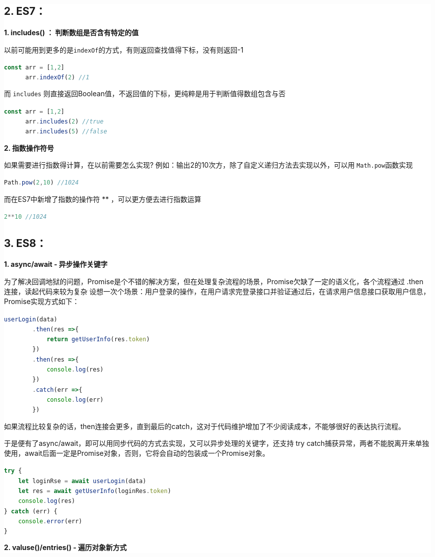 ## 2. ES7：
**1. includes() ： 判断数组是否含有特定的值**

以前可能用到更多的是` indexOf `的方式，有则返回查找值得下标，没有则返回-1
```js
const arr = [1,2]
      arr.indexOf(2) //1
```
而 ` includes ` 则直接返回Boolean值，不返回值的下标，更纯粹是用于判断值得数组包含与否
```js
const arr = [1,2]
      arr.includes(2) //true
      arr.includes(5) //false
```
**2. 指数操作符号**

如果需要进行指数得计算，在以前需要怎么实现?
例如：输出2的10次方，除了自定义递归方法去实现以外，可以用 ` Math.pow `函数实现
```js
Path.pow(2,10) //1024
```
而在ES7中新增了指数的操作符 ** ，可以更方便去进行指数运算
```js
2**10 //1024
```

## 3. ES8：

**1. async/await - 异步操作关键字**

为了解决回调地狱的问题，Promise是个不错的解决方案，但在处理复杂流程的场景，Promise欠缺了一定的语义化，各个流程通过 .then 连接，读起代码来较为复杂
设想一次个场景：用户登录的操作，在用户请求完登录接口并验证通过后，在请求用户信息接口获取用户信息，Promise实现方式如下：
```js
userLogin(data)
        .then(res =>{
            return getUserInfo(res.token)
        })
        .then(res =>{
            console.log(res)
        })
        .catch(err =>{
            console.log(err)
        })
```
如果流程比较复杂的话，then连接会更多，直到最后的catch，这对于代码维护增加了不少阅读成本，不能够很好的表达执行流程。

于是便有了async/await，即可以用同步代码的方式去实现，又可以异步处理的关键字，还支持 try catch捕获异常，两者不能脱离开来单独使用，await后面一定是Promise对象，否则，它将会自动的包装成一个Promise对象。
```js
try {
    let loginRse = await userLogin(data)
    let res = await getUserInfo(loginRes.token)
    console.log(res)
} catch (err) {
    console.error(err)
}
```
**2. valuse()/entries() - 遍历对象新方式**
